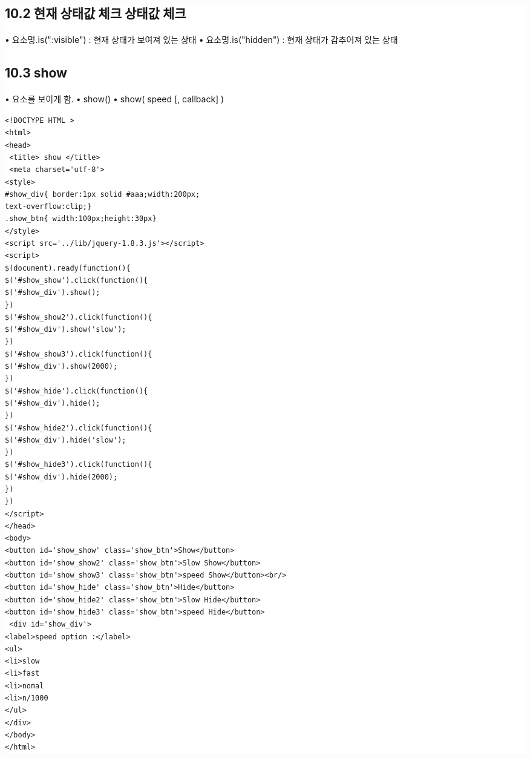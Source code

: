 ## 10.2 현재 상태값 체크 상태값 체크
• 요소명.is(":visible") : 현재 상태가 보여져 있는 상태
• 요소명.is("hidden") : 현재 상태가 감추어져 있는 상태
 
## 10.3 show
• 요소를 보이게 함.
• show()
• show( speed [, callback] )

```jquery
<!DOCTYPE HTML >
<html>
<head>
 <title> show </title>
 <meta charset='utf-8'>
<style>
#show_div{ border:1px solid #aaa;width:200px;
text-overflow:clip;}
.show_btn{ width:100px;height:30px}
</style>
<script src='../lib/jquery-1.8.3.js'></script>
<script>
$(document).ready(function(){
$('#show_show').click(function(){
$('#show_div').show();
})
$('#show_show2').click(function(){
$('#show_div').show('slow');
})
$('#show_show3').click(function(){
$('#show_div').show(2000);
})
$('#show_hide').click(function(){
$('#show_div').hide();
})
$('#show_hide2').click(function(){
$('#show_div').hide('slow');
})
$('#show_hide3').click(function(){
$('#show_div').hide(2000);
})
})
</script>
</head>
<body>
<button id='show_show' class='show_btn'>Show</button>
<button id='show_show2' class='show_btn'>Slow Show</button>
<button id='show_show3' class='show_btn'>speed Show</button><br/>
<button id='show_hide' class='show_btn'>Hide</button>
<button id='show_hide2' class='show_btn'>Slow Hide</button>
<button id='show_hide3' class='show_btn'>speed Hide</button>
 <div id='show_div'>
<label>speed option :</label>
<ul>
<li>slow
<li>fast
<li>nomal
<li>n/1000
</ul>
</div>
</body>
</html>
```